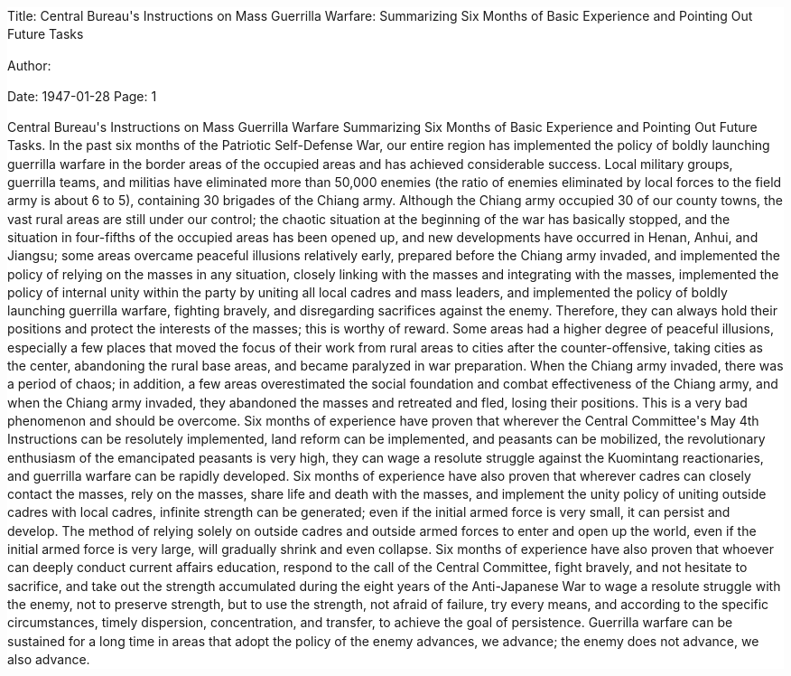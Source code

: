 Title: Central Bureau's Instructions on Mass Guerrilla Warfare: Summarizing Six Months of Basic Experience and Pointing Out Future Tasks

Author:

Date: 1947-01-28
Page: 1

Central Bureau's Instructions on Mass Guerrilla Warfare
    Summarizing Six Months of Basic Experience and Pointing Out Future Tasks.
    In the past six months of the Patriotic Self-Defense War, our entire region has implemented the policy of boldly launching guerrilla warfare in the border areas of the occupied areas and has achieved considerable success. Local military groups, guerrilla teams, and militias have eliminated more than 50,000 enemies (the ratio of enemies eliminated by local forces to the field army is about 6 to 5), containing 30 brigades of the Chiang army. Although the Chiang army occupied 30 of our county towns, the vast rural areas are still under our control; the chaotic situation at the beginning of the war has basically stopped, and the situation in four-fifths of the occupied areas has been opened up, and new developments have occurred in Henan, Anhui, and Jiangsu; some areas overcame peaceful illusions relatively early, prepared before the Chiang army invaded, and implemented the policy of relying on the masses in any situation, closely linking with the masses and integrating with the masses, implemented the policy of internal unity within the party by uniting all local cadres and mass leaders, and implemented the policy of boldly launching guerrilla warfare, fighting bravely, and disregarding sacrifices against the enemy. Therefore, they can always hold their positions and protect the interests of the masses; this is worthy of reward. Some areas had a higher degree of peaceful illusions, especially a few places that moved the focus of their work from rural areas to cities after the counter-offensive, taking cities as the center, abandoning the rural base areas, and became paralyzed in war preparation. When the Chiang army invaded, there was a period of chaos; in addition, a few areas overestimated the social foundation and combat effectiveness of the Chiang army, and when the Chiang army invaded, they abandoned the masses and retreated and fled, losing their positions. This is a very bad phenomenon and should be overcome.
    Six months of experience have proven that wherever the Central Committee's May 4th Instructions can be resolutely implemented, land reform can be implemented, and peasants can be mobilized, the revolutionary enthusiasm of the emancipated peasants is very high, they can wage a resolute struggle against the Kuomintang reactionaries, and guerrilla warfare can be rapidly developed.
    Six months of experience have also proven that wherever cadres can closely contact the masses, rely on the masses, share life and death with the masses, and implement the unity policy of uniting outside cadres with local cadres, infinite strength can be generated; even if the initial armed force is very small, it can persist and develop. The method of relying solely on outside cadres and outside armed forces to enter and open up the world, even if the initial armed force is very large, will gradually shrink and even collapse.
    Six months of experience have also proven that whoever can deeply conduct current affairs education, respond to the call of the Central Committee, fight bravely, and not hesitate to sacrifice, and take out the strength accumulated during the eight years of the Anti-Japanese War to wage a resolute struggle with the enemy, not to preserve strength, but to use the strength, not afraid of failure, try every means, and according to the specific circumstances, timely dispersion, concentration, and transfer, to achieve the goal of persistence. Guerrilla warfare can be sustained for a long time in areas that adopt the policy of the enemy advances, we advance; the enemy does not advance, we also advance.